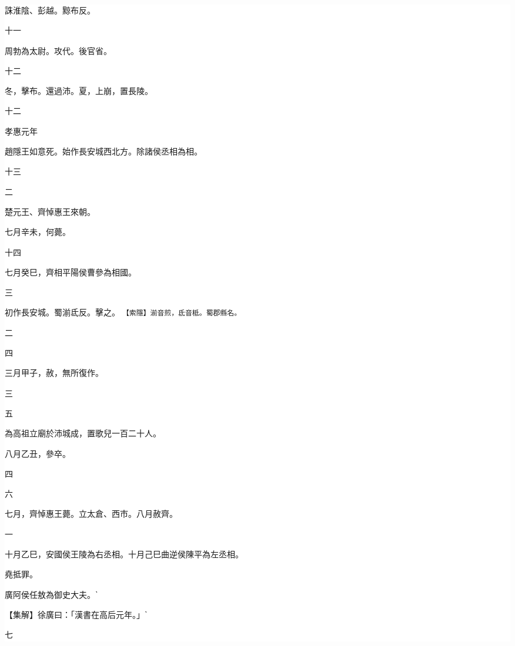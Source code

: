 誅淮陰、彭越。黥布反。

十一

周勃為太尉。攻代。後官省。

十二

冬，擊布。還過沛。夏，上崩，置長陵。

十二

孝惠元年

趙隱王如意死。始作長安城西北方。除諸侯丞相為相。

十三

二

楚元王、齊悼惠王來朝。

七月辛未，何薨。

十四

七月癸巳，齊相平陽侯曹參為相國。

三

初作長安城。蜀湔氐反。擊之。
                                      `【索隱】湔音煎，氐音柢。蜀郡縣名。`

二

四

三月甲子，赦，無所復作。

三

五

為高祖立廟於沛城成，置歌兒一百二十人。

八月乙丑，參卒。

四

六

七月，齊悼惠王薨。立太倉、西市。八月赦齊。

一

十月乙巳，安國侯王陵為右丞相。十月己巳曲逆侯陳平為左丞相。

堯抵罪。

廣阿侯任敖為御史大夫。`

【集解】徐廣曰：「漢書在高后元年。」`

七
